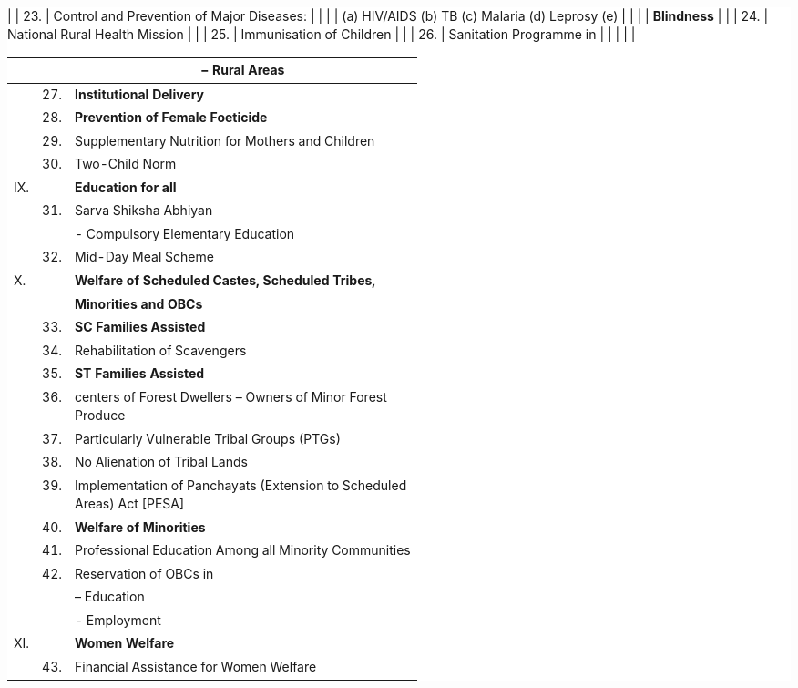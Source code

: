 |       | 23.            | Control and Prevention of Major Diseases:                                |
|       |                | (a) HIV/AIDS (b) TB (c) Malaria (d) Leprosy (e)                          |
|       |                | <b>Blindness</b>                                                         |
|       | 24.            | National Rural Health Mission                                            |
|       | 25.            | Immunisation of Children                                                 |
|       | 26.            | Sanitation Programme in                                                  |
|       |                |                                                                          |

|       |     | $-$ Rural Areas                                                                                                                                                                   |
|-------|-----|-----------------------------------------------------------------------------------------------------------------------------------------------------------------------------------|
|       | 27. | <b>Institutional Delivery</b>                                                                                                                                                     |
|       | 28. | <b>Prevention of Female Foeticide</b>                                                                                                                                             |
|       | 29. | Supplementary Nutrition for Mothers and Children                                                                                                                                  |
|       | 30. | Two-Child Norm                                                                                                                                                                    |
| IX.   |     | <b>Education for all</b>                                                                                                                                                          |
|       | 31. | Sarva Shiksha Abhiyan                                                                                                                                                             |
|       |     | - Compulsory Elementary Education                                                                                                                                                 |
|       | 32. | Mid-Day Meal Scheme                                                                                                                                                               |
| X.    |     | <b>Welfare of Scheduled Castes, Scheduled Tribes,</b>                                                                                                                             |
|       |     | <b>Minorities and OBCs</b>                                                                                                                                                        |
|       | 33. | <b>SC Families Assisted</b>                                                                                                                                                       |
|       | 34. | Rehabilitation of Scavengers                                                                                                                                                      |
|       | 35. | <b>ST Families Assisted</b>                                                                                                                                                       |
|       | 36. | centers of Forest Dwellers – Owners of Minor Forest<br>Produce                                                                                                                    |
|       | 37. | Particularly Vulnerable Tribal Groups (PTGs)                                                                                                                                      |
|       | 38. | No Alienation of Tribal Lands                                                                                                                                                     |
|       | 39. | Implementation of Panchayats (Extension to Scheduled<br>Areas) Act [PESA]                                                                                                         |
|       | 40. | <b>Welfare of Minorities</b>                                                                                                                                                      |
|       | 41. | Professional Education Among all Minority Communities                                                                                                                             |
|       | 42. | Reservation of OBCs in                                                                                                                                                            |
|       |     | – Education                                                                                                                                                                       |
|       |     | - Employment                                                                                                                                                                      |
| XI.   |     | <b>Women Welfare</b>                                                                                                                                                              |
|       | 43. | Financial Assistance for Women Welfare                                                                                                                                            |